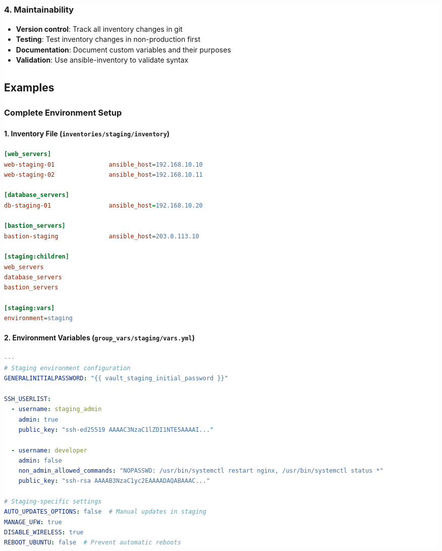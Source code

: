 ### 4. Maintainability
- **Version control**: Track all inventory changes in git
- **Testing**: Test inventory changes in non-production first
- **Documentation**: Document custom variables and their purposes
- **Validation**: Use ansible-inventory to validate syntax

## Examples

### Complete Environment Setup

#### 1. Inventory File (`inventories/staging/inventory`)
```ini
[web_servers]
web-staging-01               ansible_host=192.168.10.10
web-staging-02               ansible_host=192.168.10.11

[database_servers]
db-staging-01                ansible_host=192.168.10.20

[bastion_servers]
bastion-staging              ansible_host=203.0.113.10

[staging:children]
web_servers
database_servers
bastion_servers

[staging:vars]
environment=staging
```

#### 2. Environment Variables (`group_vars/staging/vars.yml`)
```yaml
---
# Staging environment configuration
GENERALINITIALPASSWORD: "{{ vault_staging_initial_password }}"

SSH_USERLIST:
  - username: staging_admin
    admin: true
    public_key: "ssh-ed25519 AAAAC3NzaC1lZDI1NTE5AAAAI..."
  
  - username: developer
    admin: false
    non_admin_allowed_commands: "NOPASSWD: /usr/bin/systemctl restart nginx, /usr/bin/systemctl status *"
    public_key: "ssh-rsa AAAAB3NzaC1yc2EAAAADAQABAAAC..."

# Staging-specific settings
AUTO_UPDATES_OPTIONS: false  # Manual updates in staging
MANAGE_UFW: true
DISABLE_WIRELESS: true
REBOOT_UBUNTU: false  # Prevent automatic reboots
```
